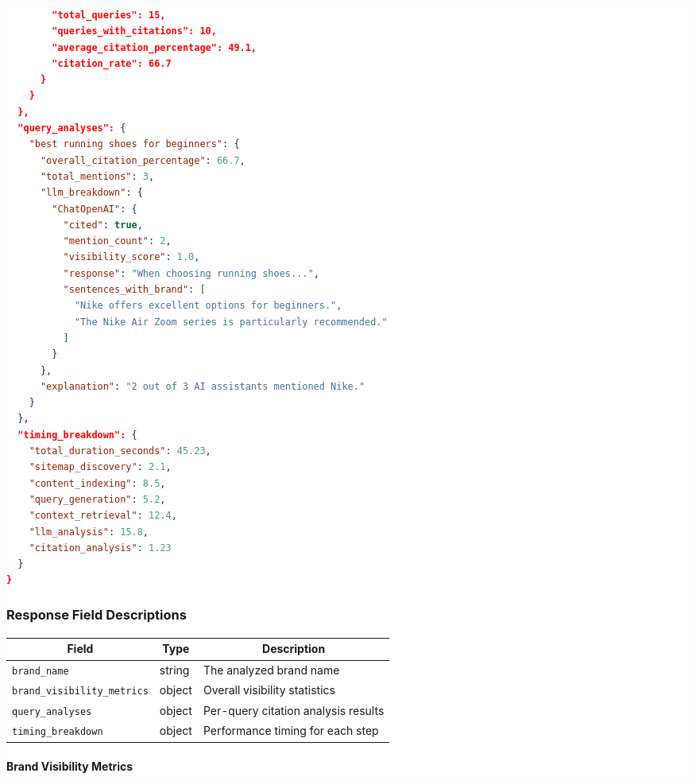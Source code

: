 ```json
        "total_queries": 15,
        "queries_with_citations": 10,
        "average_citation_percentage": 49.1,
        "citation_rate": 66.7
      }
    }
  },
  "query_analyses": {
    "best running shoes for beginners": {
      "overall_citation_percentage": 66.7,
      "total_mentions": 3,
      "llm_breakdown": {
        "ChatOpenAI": {
          "cited": true,
          "mention_count": 2,
          "visibility_score": 1.0,
          "response": "When choosing running shoes...",
          "sentences_with_brand": [
            "Nike offers excellent options for beginners.",
            "The Nike Air Zoom series is particularly recommended."
          ]
        }
      },
      "explanation": "2 out of 3 AI assistants mentioned Nike."
    }
  },
  "timing_breakdown": {
    "total_duration_seconds": 45.23,
    "sitemap_discovery": 2.1,
    "content_indexing": 8.5,
    "query_generation": 5.2,
    "context_retrieval": 12.4,
    "llm_analysis": 15.8,
    "citation_analysis": 1.23
  }
}
```

### Response Field Descriptions

| Field | Type | Description |
|-------|------|-------------|
| `brand_name` | string | The analyzed brand name |
| `brand_visibility_metrics` | object | Overall visibility statistics |
| `query_analyses` | object | Per-query citation analysis results |
| `timing_breakdown` | object | Performance timing for each step |

#### Brand Visibility Metrics
